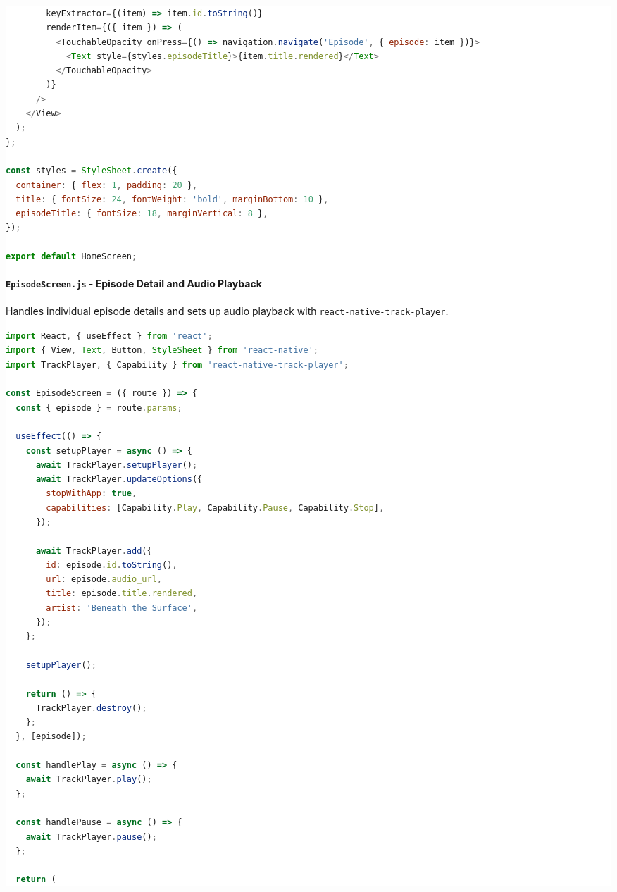 ```javascript
        keyExtractor={(item) => item.id.toString()}
        renderItem={({ item }) => (
          <TouchableOpacity onPress={() => navigation.navigate('Episode', { episode: item })}>
            <Text style={styles.episodeTitle}>{item.title.rendered}</Text>
          </TouchableOpacity>
        )}
      />
    </View>
  );
};

const styles = StyleSheet.create({
  container: { flex: 1, padding: 20 },
  title: { fontSize: 24, fontWeight: 'bold', marginBottom: 10 },
  episodeTitle: { fontSize: 18, marginVertical: 8 },
});

export default HomeScreen;
```

#### `EpisodeScreen.js` - Episode Detail and Audio Playback

Handles individual episode details and sets up audio playback with `react-native-track-player`.

```javascript
import React, { useEffect } from 'react';
import { View, Text, Button, StyleSheet } from 'react-native';
import TrackPlayer, { Capability } from 'react-native-track-player';

const EpisodeScreen = ({ route }) => {
  const { episode } = route.params;

  useEffect(() => {
    const setupPlayer = async () => {
      await TrackPlayer.setupPlayer();
      await TrackPlayer.updateOptions({
        stopWithApp: true,
        capabilities: [Capability.Play, Capability.Pause, Capability.Stop],
      });

      await TrackPlayer.add({
        id: episode.id.toString(),
        url: episode.audio_url,
        title: episode.title.rendered,
        artist: 'Beneath the Surface',
      });
    };

    setupPlayer();

    return () => {
      TrackPlayer.destroy();
    };
  }, [episode]);

  const handlePlay = async () => {
    await TrackPlayer.play();
  };

  const handlePause = async () => {
    await TrackPlayer.pause();
  };

  return (
```